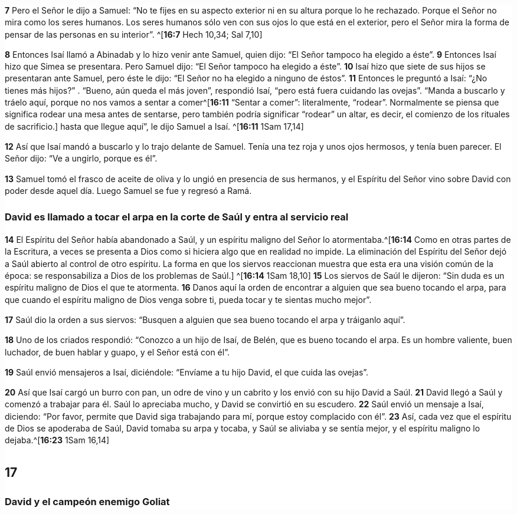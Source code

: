 **7** Pero el Señor le dijo a Samuel: “No te fijes en su aspecto exterior ni en su altura porque lo he rechazado. Porque el Señor no mira como los seres humanos. Los seres humanos sólo ven con sus ojos lo que está en el exterior, pero el Señor mira la forma de pensar de las personas en su interior”. ^[**16:7** Hech 10,34; Sal 7,10] 


**8** Entonces Isaí llamó a Abinadab y lo hizo venir ante Samuel, quien dijo: “El Señor tampoco ha elegido a éste”. **9** Entonces Isaí hizo que Simea se presentara. Pero Samuel dijo: “El Señor tampoco ha elegido a éste”. **10** Isaí hizo que siete de sus hijos se presentaran ante Samuel, pero éste le dijo: “El Señor no ha elegido a ninguno de éstos”. **11** Entonces le preguntó a Isaí: “¿No tienes más hijos?” . “Bueno, aún queda el más joven”, respondió Isaí, “pero está fuera cuidando las ovejas”. “Manda a buscarlo y tráelo aquí, porque no nos vamos a sentar a comer^[**16:11** “Sentar a comer”: literalmente, “rodear”. Normalmente se piensa que significa rodear una mesa antes de sentarse, pero también podría significar “rodear” un altar, es decir, el comienzo de los rituales de sacrificio.] hasta que llegue aquí”, le dijo Samuel a Isaí. ^[**16:11** 1Sam 17,14] 
 

**12** Así que Isaí mandó a buscarlo y lo trajo delante de Samuel. Tenía una tez roja y unos ojos hermosos, y tenía buen parecer. El Señor dijo: “Ve a ungirlo, porque es él”. 

**13** Samuel tomó el frasco de aceite de oliva y lo ungió en presencia de sus hermanos, y el Espíritu del Señor vino sobre David con poder desde aquel día. Luego Samuel se fue y regresó a Ramá. 

### David es llamado a tocar el arpa en la corte de Saúl y entra al servicio real
**14** El Espíritu del Señor había abandonado a Saúl, y un espíritu maligno del Señor lo atormentaba.^[**16:14** Como en otras partes de la Escritura, a veces se presenta a Dios como si hiciera algo que en realidad no impide. La eliminación del Espíritu del Señor dejó a Saúl abierto al control de otro espíritu. La forma en que los siervos reaccionan muestra que esta era una visión común de la época: se responsabiliza a Dios de los problemas de Saúl.] ^[**16:14** 1Sam 18,10] **15** Los siervos de Saúl le dijeron: “Sin duda es un espíritu maligno de Dios el que te atormenta. **16** Danos aquí la orden de encontrar a alguien que sea bueno tocando el arpa, para que cuando el espíritu maligno de Dios venga sobre ti, pueda tocar y te sientas mucho mejor”. 
 

**17** Saúl dio la orden a sus siervos: “Busquen a alguien que sea bueno tocando el arpa y tráiganlo aquí”. 

**18** Uno de los criados respondió: “Conozco a un hijo de Isaí, de Belén, que es bueno tocando el arpa. Es un hombre valiente, buen luchador, de buen hablar y guapo, y el Señor está con él”. 

**19** Saúl envió mensajeros a Isaí, diciéndole: “Envíame a tu hijo David, el que cuida las ovejas”. 

**20** Así que Isaí cargó un burro con pan, un odre de vino y un cabrito y los envió con su hijo David a Saúl. **21** David llegó a Saúl y comenzó a trabajar para él. Saúl lo apreciaba mucho, y David se convirtió en su escudero. **22** Saúl envió un mensaje a Isaí, diciendo: “Por favor, permite que David siga trabajando para mí, porque estoy complacido con él”. **23** Así, cada vez que el espíritu de Dios se apoderaba de Saúl, David tomaba su arpa y tocaba, y Saúl se aliviaba y se sentía mejor, y el espíritu maligno lo dejaba.^[**16:23** 1Sam 16,14] 


## 17 
### David y el campeón enemigo Goliat